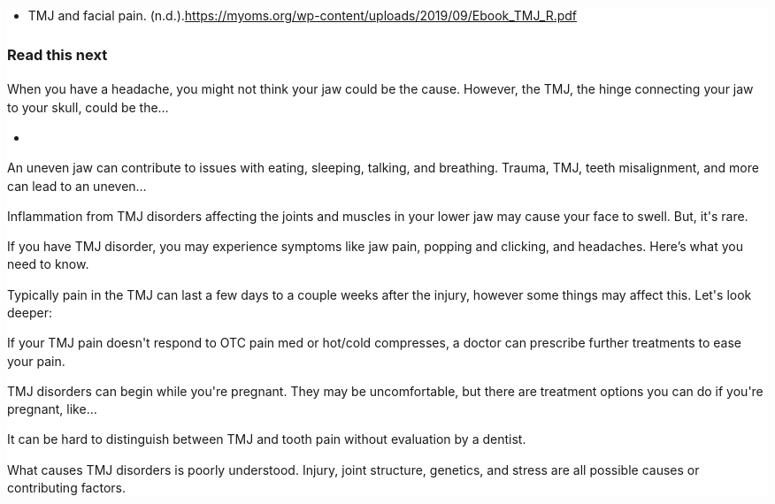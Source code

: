 * TMJ and facial pain. (n.d.).https://myoms.org/wp-content/uploads/2019/09/Ebook_TMJ_R.pdf

### Read this next

When you have a headache, you might not think your jaw could be the cause. However, the TMJ, the hinge connecting your jaw to your skull, could be the…

* 

An uneven jaw can contribute to issues with eating, sleeping, talking, and breathing. Trauma, TMJ, teeth misalignment, and more can lead to an uneven…

Inflammation from TMJ disorders affecting the joints and muscles in your lower jaw may cause your face to swell. But, it's rare.

If you have TMJ disorder, you may experience symptoms like jaw pain, popping and clicking, and headaches. Here’s what you need to know.

Typically pain in the TMJ can last a few days to a couple weeks after the injury, however some things may affect this. Let's look deeper:

If your TMJ pain doesn't respond to OTC pain med or hot/cold compresses, a doctor can prescribe further treatments to ease your pain.

TMJ disorders can begin while you're pregnant. They may be uncomfortable, but there are treatment options you can do if you're pregnant, like…

It can be hard to distinguish between TMJ and tooth pain without evaluation by a dentist.

What causes TMJ disorders is poorly understood. Injury, joint structure, genetics, and stress are all possible causes or contributing factors.